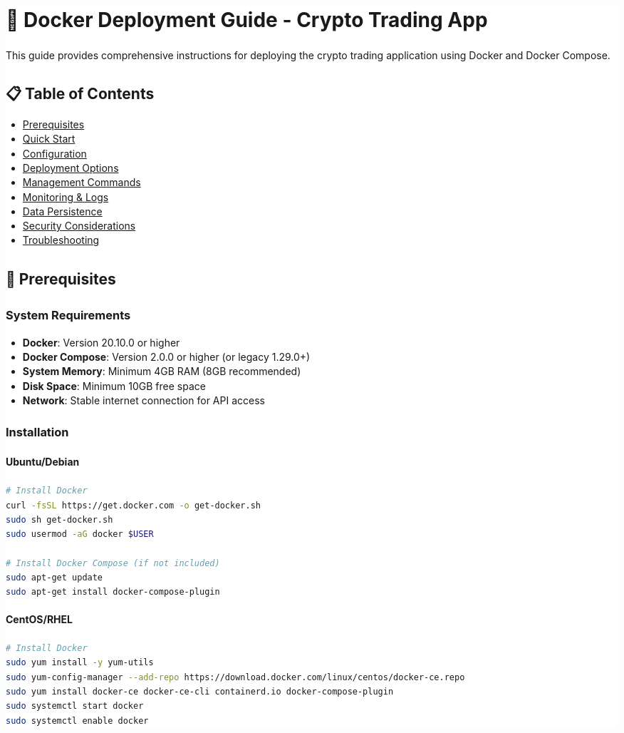 # 🐳 Docker Deployment Guide - Crypto Trading App

This guide provides comprehensive instructions for deploying the crypto trading application using Docker and Docker Compose.

## 📋 Table of Contents

- [Prerequisites](#prerequisites)
- [Quick Start](#quick-start)
- [Configuration](#configuration)
- [Deployment Options](#deployment-options)
- [Management Commands](#management-commands)
- [Monitoring & Logs](#monitoring--logs)
- [Data Persistence](#data-persistence)
- [Security Considerations](#security-considerations)
- [Troubleshooting](#troubleshooting)

## 🔧 Prerequisites

### System Requirements
- **Docker**: Version 20.10.0 or higher
- **Docker Compose**: Version 2.0.0 or higher (or legacy 1.29.0+)
- **System Memory**: Minimum 4GB RAM (8GB recommended)
- **Disk Space**: Minimum 10GB free space
- **Network**: Stable internet connection for API access

### Installation

#### Ubuntu/Debian
```bash
# Install Docker
curl -fsSL https://get.docker.com -o get-docker.sh
sudo sh get-docker.sh
sudo usermod -aG docker $USER

# Install Docker Compose (if not included)
sudo apt-get update
sudo apt-get install docker-compose-plugin
```

#### CentOS/RHEL
```bash
# Install Docker
sudo yum install -y yum-utils
sudo yum-config-manager --add-repo https://download.docker.com/linux/centos/docker-ce.repo
sudo yum install docker-ce docker-ce-cli containerd.io docker-compose-plugin
sudo systemctl start docker
sudo systemctl enable docker
```

